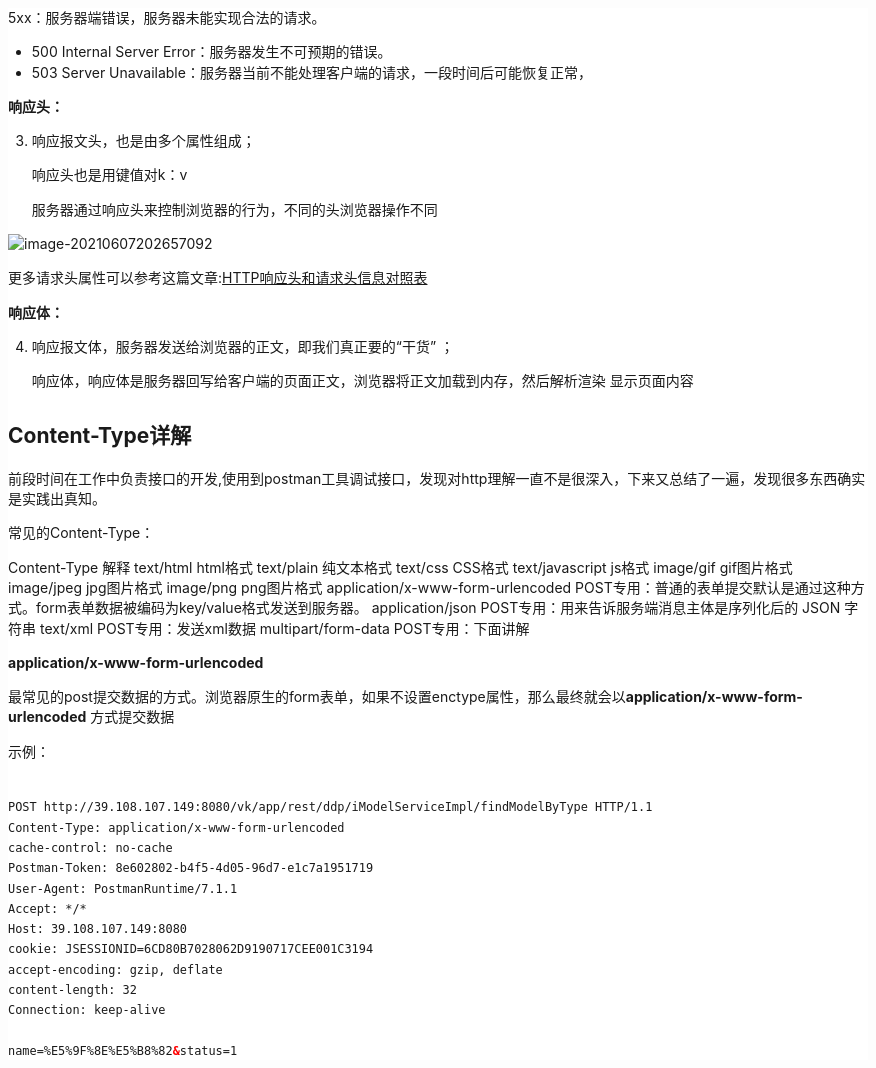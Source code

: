    5xx：服务器端错误，服务器未能实现合法的请求。

   - 500 Internal Server Error：服务器发生不可预期的错误。
   - 503 Server Unavailable：服务器当前不能处理客户端的请求，一段时间后可能恢复正常，

**响应头：**

3. 响应报文头，也是由多个属性组成；

   响应头也是用键值对k：v

   服务器通过响应头来控制浏览器的行为，不同的头浏览器操作不同

![image-20210607202657092](C:\Users\YS\AppData\Roaming\Typora\typora-user-images\image-20210607202657092.png)

更多请求头属性可以参考这篇文章:[HTTP响应头和请求头信息对照表](http://tools.jb51.net/table/http_header)

**响应体：**

4. 响应报文体，服务器发送给浏览器的正文，即我们真正要的“干货” ；

   响应体，响应体是服务器回写给客户端的页面正文，浏览器将正文加载到内存，然后解析渲染   显示页面内容

## Content-Type详解

前段时间在工作中负责接口的开发,使用到postman工具调试接口，发现对http理解一直不是很深入，下来又总结了一遍，发现很多东西确实是实践出真知。

常见的Content-Type：

Content-Type	解释
text/html	html格式
text/plain	纯文本格式
text/css	CSS格式
text/javascript	js格式
image/gif	gif图片格式
image/jpeg	jpg图片格式
image/png	png图片格式
application/x-www-form-urlencoded	POST专用：普通的表单提交默认是通过这种方式。form表单数据被编码为key/value格式发送到服务器。
application/json	POST专用：用来告诉服务端消息主体是序列化后的 JSON 字符串
text/xml	POST专用：发送xml数据
multipart/form-data	POST专用：下面讲解



**application/x-www-form-urlencoded** 

最常见的post提交数据的方式。浏览器原生的form表单，如果不设置enctype属性，那么最终就会以**application/x-www-form-urlencoded** 方式提交数据

示例：

```html

POST http://39.108.107.149:8080/vk/app/rest/ddp/iModelServiceImpl/findModelByType HTTP/1.1
Content-Type: application/x-www-form-urlencoded
cache-control: no-cache
Postman-Token: 8e602802-b4f5-4d05-96d7-e1c7a1951719
User-Agent: PostmanRuntime/7.1.1
Accept: */*
Host: 39.108.107.149:8080
cookie: JSESSIONID=6CD80B7028062D9190717CEE001C3194
accept-encoding: gzip, deflate
content-length: 32
Connection: keep-alive
 
name=%E5%9F%8E%E5%B8%82&status=1
```
